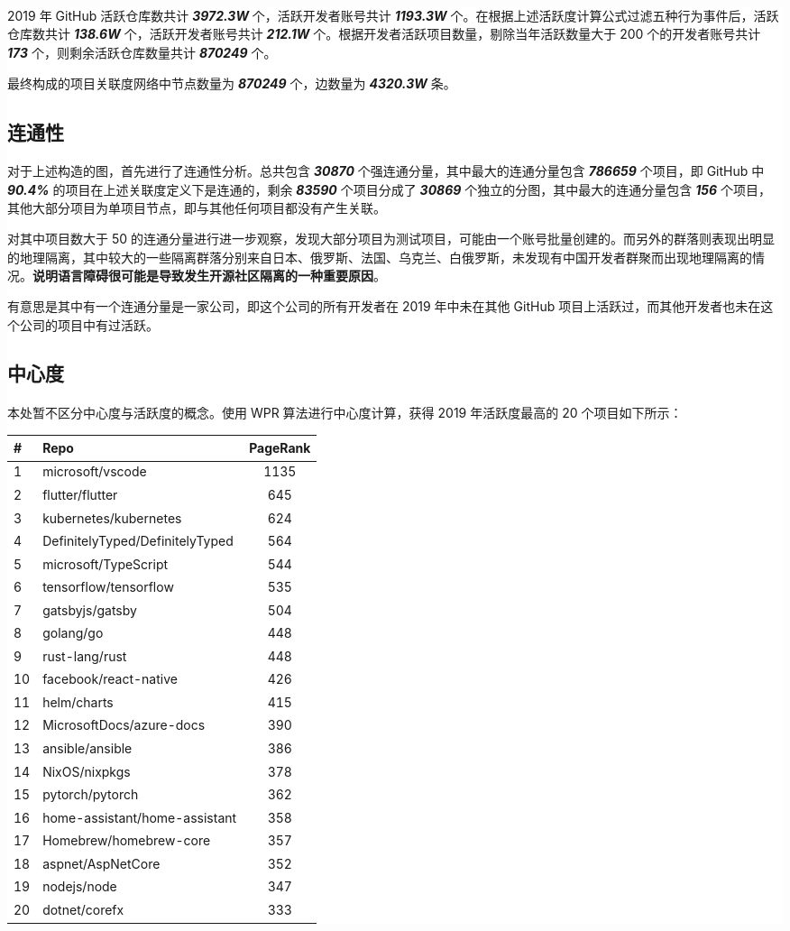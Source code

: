 2019 年 GitHub 活跃仓库数共计 ***3972.3W*** 个，活跃开发者账号共计 ***1193.3W*** 个。在根据上述活跃度计算公式过滤五种行为事件后，活跃仓库数共计 ***138.6W*** 个，活跃开发者账号共计 ***212.1W*** 个。根据开发者活跃项目数量，剔除当年活跃数量大于 200 个的开发者账号共计 ***173*** 个，则剩余活跃仓库数量共计 ***870249*** 个。

最终构成的项目关联度网络中节点数量为 ***870249*** 个，边数量为 ***4320.3W*** 条。

## 连通性

对于上述构造的图，首先进行了连通性分析。总共包含 ***30870*** 个强连通分量，其中最大的连通分量包含 ***786659*** 个项目，即 GitHub 中 ***90.4%*** 的项目在上述关联度定义下是连通的，剩余 ***83590*** 个项目分成了 ***30869*** 个独立的分图，其中最大的连通分量包含 ***156*** 个项目，其他大部分项目为单项目节点，即与其他任何项目都没有产生关联。

对其中项目数大于 50 的连通分量进行进一步观察，发现大部分项目为测试项目，可能由一个账号批量创建的。而另外的群落则表现出明显的地理隔离，其中较大的一些隔离群落分别来自日本、俄罗斯、法国、乌克兰、白俄罗斯，未发现有中国开发者群聚而出现地理隔离的情况。**说明语言障碍很可能是导致发生开源社区隔离的一种重要原因**。

有意思是其中有一个连通分量是一家公司，即这个公司的所有开发者在 2019 年中未在其他 GitHub 项目上活跃过，而其他开发者也未在这个公司的项目中有过活跃。

## 中心度

本处暂不区分中心度与活跃度的概念。使用 WPR 算法进行中心度计算，获得 2019 年活跃度最高的 20 个项目如下所示：

|#|Repo|PageRank|
|:--|:--|:--:|
|1|microsoft/vscode|1135|
|2|flutter/flutter|645|
|3|kubernetes/kubernetes|624|
|4|DefinitelyTyped/DefinitelyTyped|564|
|5|microsoft/TypeScript|544|
|6|tensorflow/tensorflow|535|
|7|gatsbyjs/gatsby|504|
|8|golang/go|448|
|9|rust-lang/rust|448|
|10|facebook/react-native|426|
|11|helm/charts|415|
|12|MicrosoftDocs/azure-docs|390|
|13|ansible/ansible|386|
|14|NixOS/nixpkgs|378|
|15|pytorch/pytorch|362|
|16|home-assistant/home-assistant|358|
|17|Homebrew/homebrew-core|357|
|18|aspnet/AspNetCore|352|
|19|nodejs/node|347|
|20|dotnet/corefx|333|
